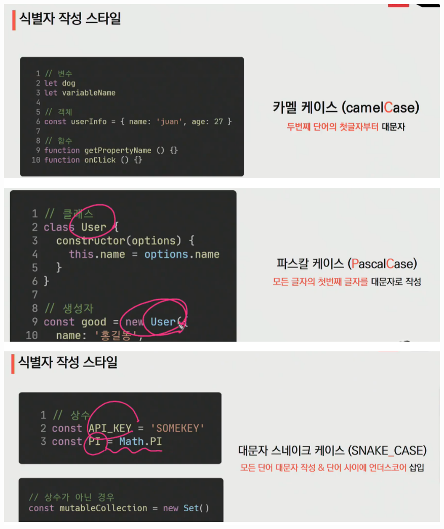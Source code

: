 ![image-20210428154057171](Javascript.assets/image-20210428154057171.png)

![image-20210428154114861](Javascript.assets/image-20210428154114861.png)

![image-20210428154121285](Javascript.assets/image-20210428154121285.png)
